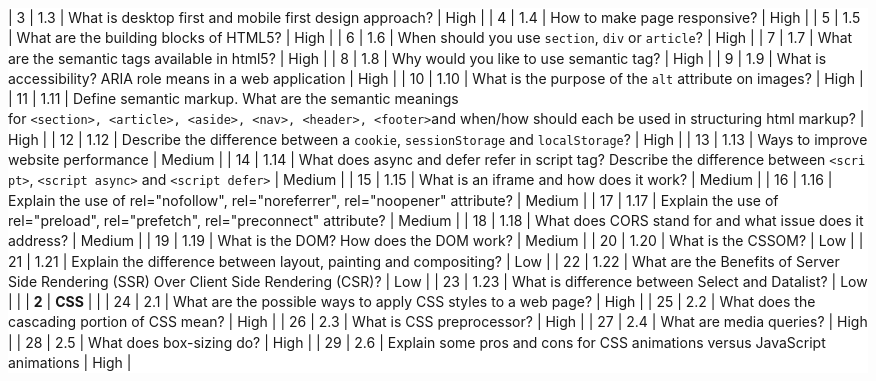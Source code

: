 | 3     | 1.3   | What is desktop first and mobile first design approach?                                                                                                                                | High     |
| 4     | 1.4   | How to make page responsive?                                                                                                                                                           | High     |
| 5     | 1.5   | What are the building blocks of HTML5?                                                                                                                                                 | High     |
| 6     | 1.6   | When should you use `section`, `div` or `article`?                                                                                                                                     | High     |
| 7     | 1.7   | What are the semantic tags available in html5?                                                                                                                                         | High     |
| 8     | 1.8   | Why would you like to use semantic tag?                                                                                                                                                | High     |
| 9     | 1.9   | What is accessibility? ARIA role means in a web application                                                                                                                            | High     |
| 10    | 1.10  | What is the purpose of the `alt` attribute on images?                                                                                                                                  | High     |
| 11    | 1.11  | Define semantic markup. What are the semantic meanings <br/>for `<section>, <article>, <aside>, <nav>, <header>, <footer>`and when/how should each be used in structuring html markup? | High     |
| 12    | 1.12  | Describe the difference between a `cookie`, `sessionStorage` and `localStorage`?                                                                                                       | High     |
| 13    | 1.13  | Ways to improve website performance                                                                                                                                                    | Medium   |
| 14    | 1.14  | What does async and defer refer in script tag? Describe the difference between `<script>`, `<script async>` and `<script defer>`                                                       | Medium   |
| 15    | 1.15  | What is an iframe and how does it work?                                                                                                                                                | Medium   |
| 16    | 1.16  | Explain the use of rel="nofollow", rel="noreferrer", rel="noopener" attribute?                                                                                                         | Medium   |
| 17    | 1.17  | Explain the use of rel="preload", rel="prefetch", rel="preconnect" attribute?                                                                                                          | Medium   |
| 18    | 1.18  | What does CORS stand for and what issue does it address?                                                                                                                               | Medium   |
| 19    | 1.19  | What is the DOM? How does the DOM work?                                                                                                                                                | Medium   |
| 20    | 1.20  | What is the CSSOM?                                                                                                                                                                     | Low      |
| 21    | 1.21  | Explain the difference between layout, painting and compositing?                                                                                                                       | Low      |
| 22    | 1.22  | What are the Benefits of Server Side Rendering (SSR) Over Client Side Rendering (CSR)?                                                                                                 | Low      |
| 23    | 1.23  | What is difference between Select and Datalist?                                                                                                                                        | Low      |
|       | **2** | **CSS**                                                                                                                                                                                |          |
| 24    | 2.1   | What are the possible ways to apply CSS styles to a web page?                                                                                                                          | High     |
| 25    | 2.2   | What does the cascading portion of CSS mean?                                                                                                                                           | High     |
| 26    | 2.3   | What is CSS preprocessor?                                                                                                                                                              | High     |
| 27    | 2.4   | What are media queries?                                                                                                                                                                | High     |
| 28    | 2.5   | What does box-sizing do?                                                                                                                                                               | High     |
| 29    | 2.6   | Explain some pros and cons for CSS animations versus JavaScript animations                                                                                                             | High     |